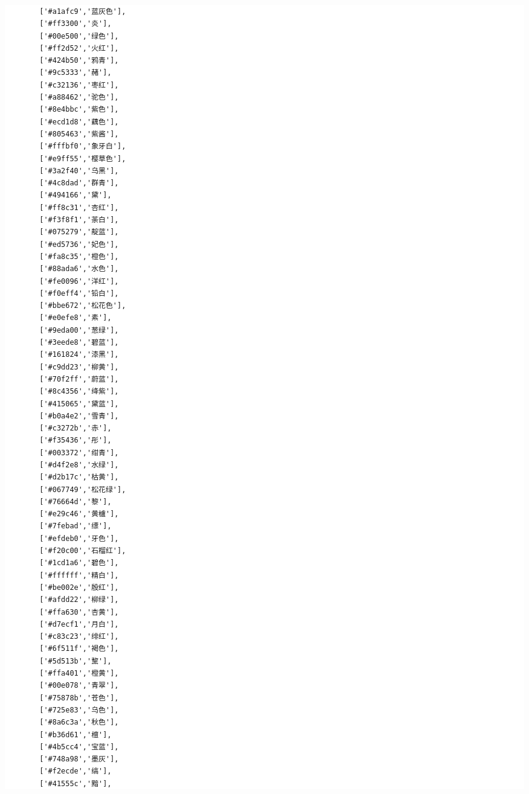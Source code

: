             ['#a1afc9','蓝灰色'],
            ['#ff3300','炎'],
            ['#00e500','绿色'],
            ['#ff2d52','火红'],
            ['#424b50','鸦青'],
            ['#9c5333','赭'],
            ['#c32136','枣红'],
            ['#a88462','驼色'],
            ['#8e4bbc','紫色'],
            ['#ecd1d8','藕色'],
            ['#805463','紫酱'],
            ['#fffbf0','象牙白'],
            ['#e9ff55','樱草色'],
            ['#3a2f40','乌黑'],
            ['#4c8dad','群青'],
            ['#494166','黛'],
            ['#ff8c31','杏红'],
            ['#f3f8f1','荼白'],
            ['#075279','靛蓝'],
            ['#ed5736','妃色'],
            ['#fa8c35','橙色'],
            ['#88ada6','水色'],
            ['#fe0096','洋红'],
            ['#f0eff4','铅白'],
            ['#bbe672','松花色'],
            ['#e0efe8','素'],
            ['#9eda00','葱绿'],
            ['#3eede8','碧蓝'],
            ['#161824','漆黑'],
            ['#c9dd23','柳黄'],
            ['#70f2ff','蔚蓝'],
            ['#8c4356','绛紫'],
            ['#415065','黛蓝'],
            ['#b0a4e2','雪青'],
            ['#c3272b','赤'],
            ['#f35436','彤'],
            ['#003372','绀青'],
            ['#d4f2e8','水绿'],
            ['#d2b17c','枯黄'],
            ['#067749','松花绿'],
            ['#76664d','黎'],
            ['#e29c46','黄櫨'],
            ['#7febad','缥'],
            ['#efdeb0','牙色'],
            ['#f20c00','石榴红'],
            ['#1cd1a6','碧色'],
            ['#ffffff','精白'],
            ['#be002e','殷红'],
            ['#afdd22','柳绿'],
            ['#ffa630','杏黄'],
            ['#d7ecf1','月白'],
            ['#c83c23','绯红'],
            ['#6f511f','褐色'],
            ['#5d513b','黧'],
            ['#ffa401','橙黄'],
            ['#00e078','青翠'],
            ['#75878b','苍色'],
            ['#725e83','乌色'],
            ['#8a6c3a','秋色'],
            ['#b36d61','檀'],
            ['#4b5cc4','宝蓝'],
            ['#748a98','墨灰'],
            ['#f2ecde','缟'],
            ['#41555c','黯'],